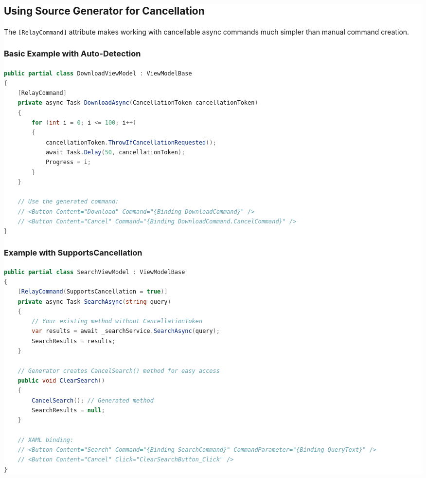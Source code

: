 ## Using Source Generator for Cancellation

The `[RelayCommand]` attribute makes working with cancellable async commands much simpler than manual command creation.

### Basic Example with Auto-Detection

```csharp
public partial class DownloadViewModel : ViewModelBase
{
    [RelayCommand]
    private async Task DownloadAsync(CancellationToken cancellationToken)
    {
        for (int i = 0; i <= 100; i++)
        {
            cancellationToken.ThrowIfCancellationRequested();
            await Task.Delay(50, cancellationToken);
            Progress = i;
        }
    }
    
    // Use the generated command:
    // <Button Content="Download" Command="{Binding DownloadCommand}" />
    // <Button Content="Cancel" Command="{Binding DownloadCommand.CancelCommand}" />
}
```

### Example with SupportsCancellation

```csharp
public partial class SearchViewModel : ViewModelBase
{
    [RelayCommand(SupportsCancellation = true)]
    private async Task SearchAsync(string query)
    {
        // Your existing method without CancellationToken
        var results = await _searchService.SearchAsync(query);
        SearchResults = results;
    }
    
    // Generator creates CancelSearch() method for easy access
    public void ClearSearch()
    {
        CancelSearch(); // Generated method
        SearchResults = null;
    }
    
    // XAML binding:
    // <Button Content="Search" Command="{Binding SearchCommand}" CommandParameter="{Binding QueryText}" />
    // <Button Content="Cancel" Click="ClearSearchButton_Click" />
}
```
